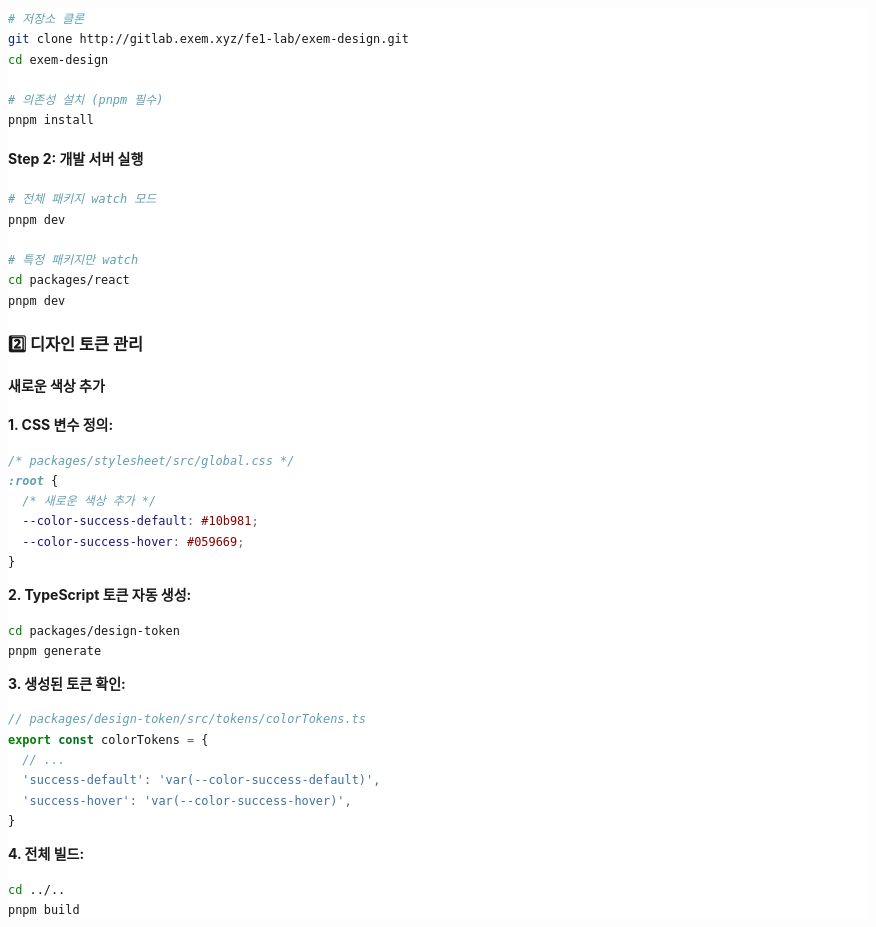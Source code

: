 ```bash
# 저장소 클론
git clone http://gitlab.exem.xyz/fe1-lab/exem-design.git
cd exem-design

# 의존성 설치 (pnpm 필수)
pnpm install
```

#### Step 2: 개발 서버 실행

```bash
# 전체 패키지 watch 모드
pnpm dev

# 특정 패키지만 watch
cd packages/react
pnpm dev
```

### 2️⃣ 디자인 토큰 관리

#### 새로운 색상 추가

**1. CSS 변수 정의:**
```css
/* packages/stylesheet/src/global.css */
:root {
  /* 새로운 색상 추가 */
  --color-success-default: #10b981;
  --color-success-hover: #059669;
}
```

**2. TypeScript 토큰 자동 생성:**
```bash
cd packages/design-token
pnpm generate
```

**3. 생성된 토큰 확인:**
```typescript
// packages/design-token/src/tokens/colorTokens.ts
export const colorTokens = {
  // ...
  'success-default': 'var(--color-success-default)',
  'success-hover': 'var(--color-success-hover)',
}
```

**4. 전체 빌드:**
```bash
cd ../..
pnpm build
```
